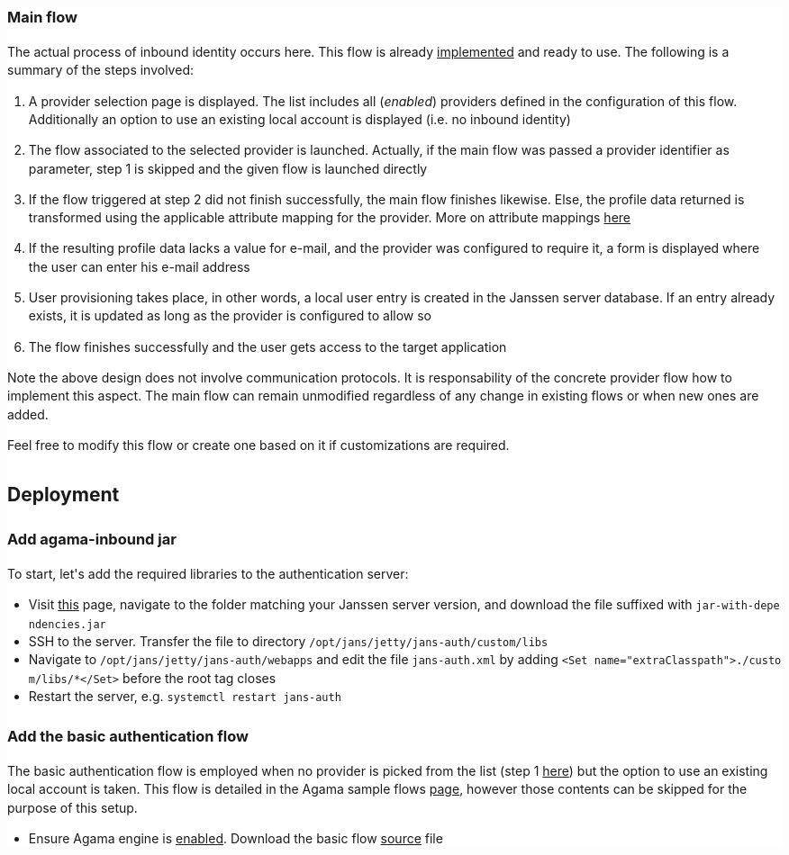 ### Main flow

The actual process of inbound identity occurs here. This flow is already [implemented](https://github.com/JanssenProject/jans/raw/vreplace-janssen-version/docs/script-catalog/agama/inboundID/io.jans.inbound.ExternalSiteLogin) and ready to use. The following is a summary of the steps involved:

1. A provider selection page is displayed. The list includes all (*enabled*) providers defined in the configuration of this flow. Additionally an option to use an existing local account is displayed (i.e. no inbound identity)

1. The flow associated to the selected provider is launched. Actually, if the main flow was passed a provider identifier as parameter, step 1 is skipped and the given flow is launched directly  

1. If the flow triggered at step 2 did not finish successfully, the main flow finishes likewise. Else, the profile data returned is transformed using the applicable attribute mapping for the provider. More on attribute mappings [here](#attribute-mappings)

1. If the resulting profile data lacks a value for e-mail, and the provider was configured to require it, a form is displayed where the user can enter his e-mail address

1. User provisioning takes place, in other words, a local user entry is created in the Janssen server database. If an entry already exists, it is updated as long as the provider is configured to allow so

1. The flow finishes successfully and the user gets access to the target application

Note the above design does not involve communication protocols. It is responsability of the concrete provider flow how to implement this aspect. The main flow can remain unmodified regardless of any change in existing flows or when new ones are added. 

Feel free to modify this flow or create one based on it if customizations are required.

## Deployment

### Add agama-inbound jar

To start, let's add the required libraries to the authentication server:

- Visit [this](https://maven.jans.io/maven/io/jans/agama-inbound/) page, navigate to the folder matching your Janssen server version, and download the file suffixed with `jar-with-dependencies.jar`
- SSH to the server. Transfer the file to directory `/opt/jans/jetty/jans-auth/custom/libs`
- Navigate to `/opt/jans/jetty/jans-auth/webapps` and edit the file `jans-auth.xml` by adding `<Set name="extraClasspath">./custom/libs/*</Set>` before the root tag closes
- Restart the server, e.g. `systemctl restart jans-auth`

### Add the basic authentication flow

The basic authentication flow is employed when no provider is picked from the list (step 1 [here](#main-flow)) but the option to use an existing local account is taken. This flow is detailed in the Agama sample flows [page](https://jans.io/docs/admin/developer/agama/samples/#basic-authentication), however those contents can be skipped for the purpose of this setup.

- Ensure Agama engine is [enabled](https://jans.io/docs/admin/developer/agama/quick-start/#enable-the-engine). Download the basic flow [source](https://github.com/JanssenProject/jans/raw/vreplace-janssen-version/docs/admin/developer/agama/basic/io.jans.flow.sample.basic) file
